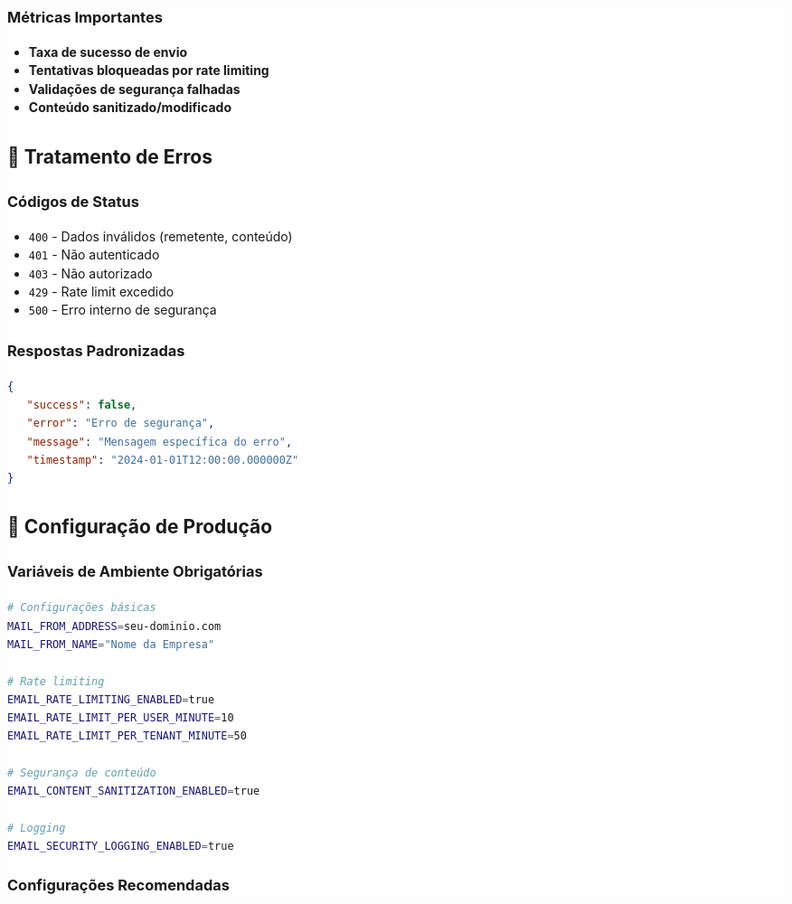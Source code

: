 ### Métricas Importantes

-  **Taxa de sucesso de envio**
-  **Tentativas bloqueadas por rate limiting**
-  **Validações de segurança falhadas**
-  **Conteúdo sanitizado/modificado**

## 🚨 Tratamento de Erros

### Códigos de Status

-  `400` - Dados inválidos (remetente, conteúdo)
-  `401` - Não autenticado
-  `403` - Não autorizado
-  `429` - Rate limit excedido
-  `500` - Erro interno de segurança

### Respostas Padronizadas

```json
{
   "success": false,
   "error": "Erro de segurança",
   "message": "Mensagem específica do erro",
   "timestamp": "2024-01-01T12:00:00.000000Z"
}
```

## 🔧 Configuração de Produção

### Variáveis de Ambiente Obrigatórias

```bash
# Configurações básicas
MAIL_FROM_ADDRESS=seu-dominio.com
MAIL_FROM_NAME="Nome da Empresa"

# Rate limiting
EMAIL_RATE_LIMITING_ENABLED=true
EMAIL_RATE_LIMIT_PER_USER_MINUTE=10
EMAIL_RATE_LIMIT_PER_TENANT_MINUTE=50

# Segurança de conteúdo
EMAIL_CONTENT_SANITIZATION_ENABLED=true

# Logging
EMAIL_SECURITY_LOGGING_ENABLED=true
```

### Configurações Recomendadas
